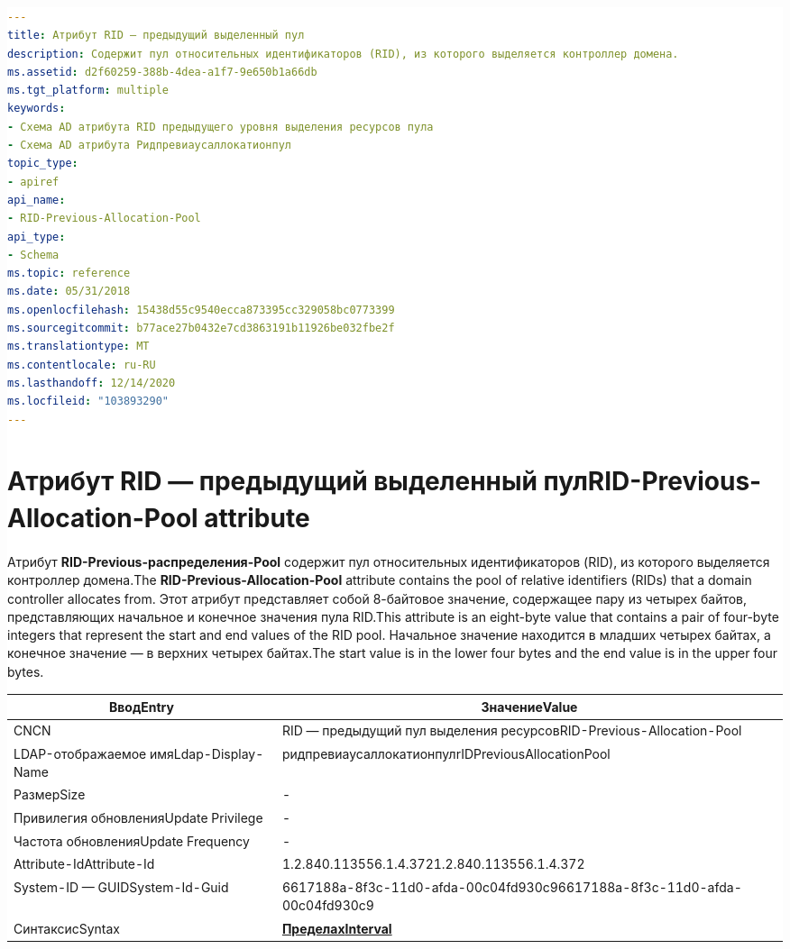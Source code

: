 ```yaml
---
title: Атрибут RID — предыдущий выделенный пул
description: Содержит пул относительных идентификаторов (RID), из которого выделяется контроллер домена.
ms.assetid: d2f60259-388b-4dea-a1f7-9e650b1a66db
ms.tgt_platform: multiple
keywords:
- Схема AD атрибута RID предыдущего уровня выделения ресурсов пула
- Схема AD атрибута Ридпревиаусаллокатионпул
topic_type:
- apiref
api_name:
- RID-Previous-Allocation-Pool
api_type:
- Schema
ms.topic: reference
ms.date: 05/31/2018
ms.openlocfilehash: 15438d55c9540ecca873395cc329058bc0773399
ms.sourcegitcommit: b77ace27b0432e7cd3863191b11926be032fbe2f
ms.translationtype: MT
ms.contentlocale: ru-RU
ms.lasthandoff: 12/14/2020
ms.locfileid: "103893290"
---
```

# <a name="rid-previous-allocation-pool-attribute"></a><span data-ttu-id="9b9aa-105">Атрибут RID — предыдущий выделенный пул</span><span class="sxs-lookup"><span data-stu-id="9b9aa-105">RID-Previous-Allocation-Pool attribute</span></span>

<span data-ttu-id="9b9aa-106">Атрибут **RID-Previous-распределения-Pool** содержит пул относительных идентификаторов (RID), из которого выделяется контроллер домена.</span><span class="sxs-lookup"><span data-stu-id="9b9aa-106">The **RID-Previous-Allocation-Pool** attribute contains the pool of relative identifiers (RIDs) that a domain controller allocates from.</span></span> <span data-ttu-id="9b9aa-107">Этот атрибут представляет собой 8-байтовое значение, содержащее пару из четырех байтов, представляющих начальное и конечное значения пула RID.</span><span class="sxs-lookup"><span data-stu-id="9b9aa-107">This attribute is an eight-byte value that contains a pair of four-byte integers that represent the start and end values of the RID pool.</span></span> <span data-ttu-id="9b9aa-108">Начальное значение находится в младших четырех байтах, а конечное значение — в верхних четырех байтах.</span><span class="sxs-lookup"><span data-stu-id="9b9aa-108">The start value is in the lower four bytes and the end value is in the upper four bytes.</span></span>



| <span data-ttu-id="9b9aa-109">Ввод</span><span class="sxs-lookup"><span data-stu-id="9b9aa-109">Entry</span></span> | <span data-ttu-id="9b9aa-110">Значение</span><span class="sxs-lookup"><span data-stu-id="9b9aa-110">Value</span></span> |
|-------------------|--------------------------------------|
| <span data-ttu-id="9b9aa-111">CN</span><span class="sxs-lookup"><span data-stu-id="9b9aa-111">CN</span></span>                | <span data-ttu-id="9b9aa-112">RID — предыдущий пул выделения ресурсов</span><span class="sxs-lookup"><span data-stu-id="9b9aa-112">RID-Previous-Allocation-Pool</span></span>         |
| <span data-ttu-id="9b9aa-113">LDAP-отображаемое имя</span><span class="sxs-lookup"><span data-stu-id="9b9aa-113">Ldap-Display-Name</span></span> | <span data-ttu-id="9b9aa-114">ридпревиаусаллокатионпул</span><span class="sxs-lookup"><span data-stu-id="9b9aa-114">rIDPreviousAllocationPool</span></span>            |
| <span data-ttu-id="9b9aa-115">Размер</span><span class="sxs-lookup"><span data-stu-id="9b9aa-115">Size</span></span>              | \-                                   |
| <span data-ttu-id="9b9aa-116">Привилегия обновления</span><span class="sxs-lookup"><span data-stu-id="9b9aa-116">Update Privilege</span></span>  | \-                                   |
| <span data-ttu-id="9b9aa-117">Частота обновления</span><span class="sxs-lookup"><span data-stu-id="9b9aa-117">Update Frequency</span></span>  | \-                                   |
| <span data-ttu-id="9b9aa-118">Attribute-Id</span><span class="sxs-lookup"><span data-stu-id="9b9aa-118">Attribute-Id</span></span>      | <span data-ttu-id="9b9aa-119">1.2.840.113556.1.4.372</span><span class="sxs-lookup"><span data-stu-id="9b9aa-119">1.2.840.113556.1.4.372</span></span>               |
| <span data-ttu-id="9b9aa-120">System-ID — GUID</span><span class="sxs-lookup"><span data-stu-id="9b9aa-120">System-Id-Guid</span></span>    | <span data-ttu-id="9b9aa-121">6617188a-8f3c-11d0-afda-00c04fd930c9</span><span class="sxs-lookup"><span data-stu-id="9b9aa-121">6617188a-8f3c-11d0-afda-00c04fd930c9</span></span> |
| <span data-ttu-id="9b9aa-122">Синтаксис</span><span class="sxs-lookup"><span data-stu-id="9b9aa-122">Syntax</span></span>            | [<span data-ttu-id="9b9aa-123">**Пределах**</span><span class="sxs-lookup"><span data-stu-id="9b9aa-123">**Interval**</span></span>](s-interval.md)       |
